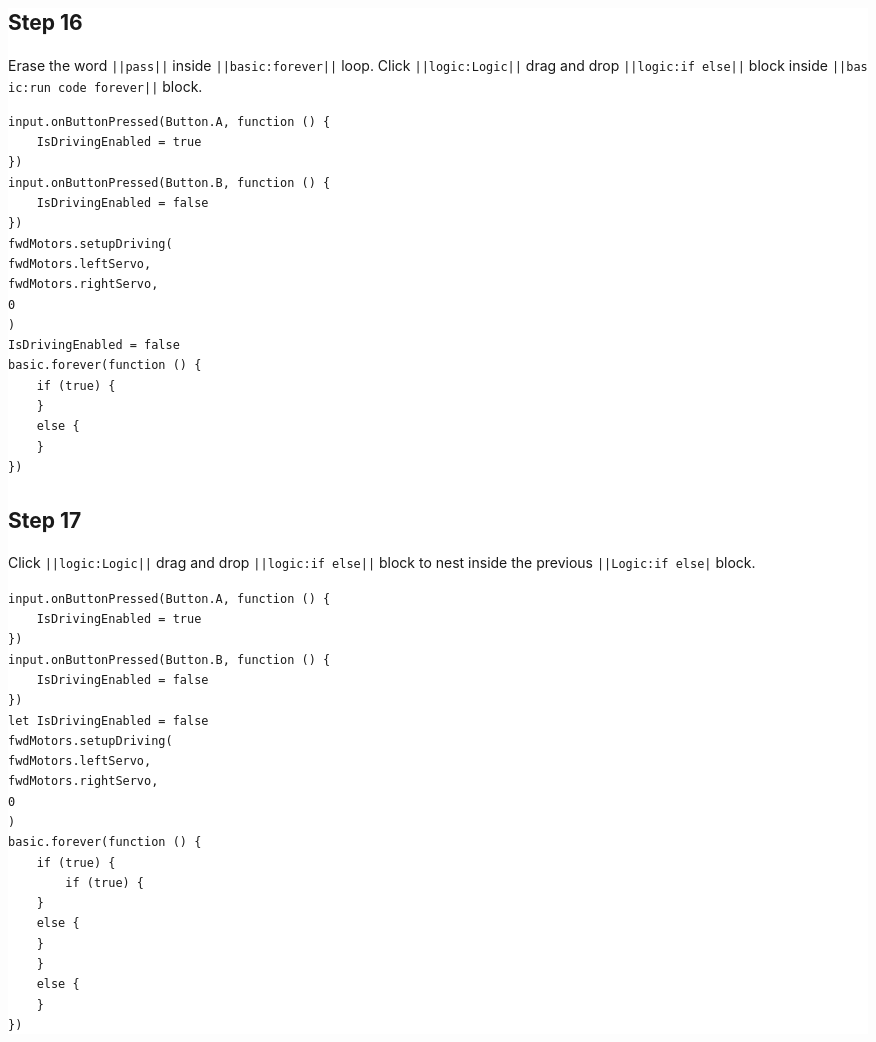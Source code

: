 
## Step 16
Erase the word ``||pass||`` inside ``||basic:forever||`` loop.
Click ``||logic:Logic||`` drag and drop ``||logic:if else||`` block
inside ``||basic:run code forever||`` block.
```spy
input.onButtonPressed(Button.A, function () {
    IsDrivingEnabled = true
})
input.onButtonPressed(Button.B, function () {
    IsDrivingEnabled = false
})
fwdMotors.setupDriving(
fwdMotors.leftServo,
fwdMotors.rightServo,
0
)
IsDrivingEnabled = false
basic.forever(function () {
    if (true) {
    }
    else {
    }
})
```

## Step 17
Click ``||logic:Logic||`` drag and drop ``||logic:if else||`` block
to nest inside the previous ``||Logic:if else|`` block.
```spy
input.onButtonPressed(Button.A, function () {
    IsDrivingEnabled = true
})
input.onButtonPressed(Button.B, function () {
    IsDrivingEnabled = false
})
let IsDrivingEnabled = false
fwdMotors.setupDriving(
fwdMotors.leftServo,
fwdMotors.rightServo,
0
)
basic.forever(function () {
    if (true) {
        if (true) {                
    } 
    else {
    }
    } 
    else {
    }
})
```
